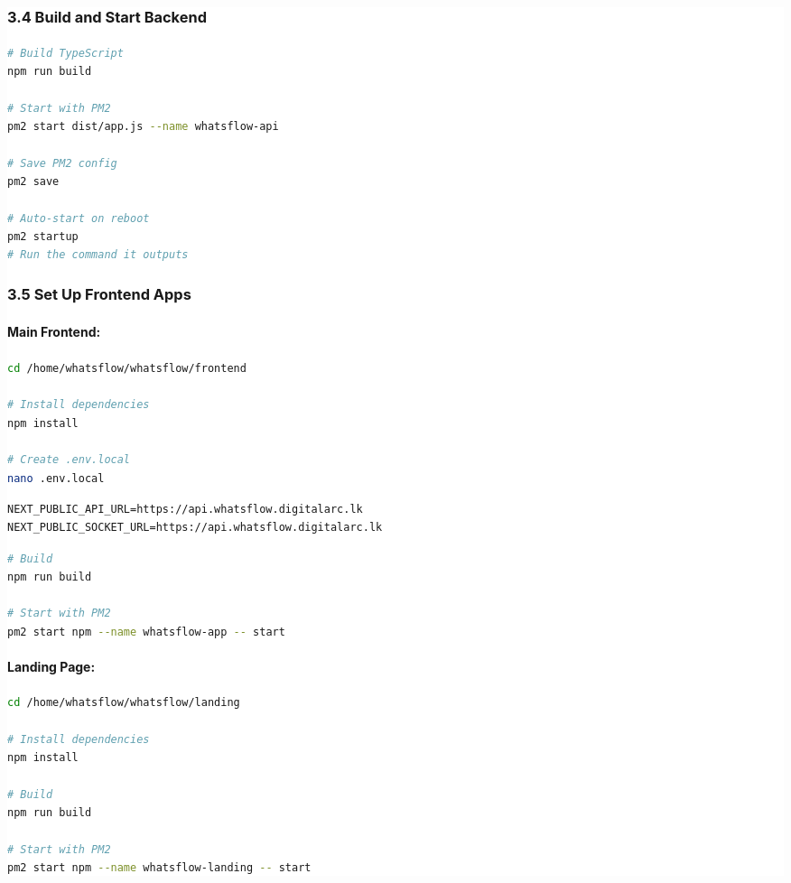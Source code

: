 ### 3.4 Build and Start Backend

```bash
# Build TypeScript
npm run build

# Start with PM2
pm2 start dist/app.js --name whatsflow-api

# Save PM2 config
pm2 save

# Auto-start on reboot
pm2 startup
# Run the command it outputs
```

### 3.5 Set Up Frontend Apps

#### Main Frontend:

```bash
cd /home/whatsflow/whatsflow/frontend

# Install dependencies
npm install

# Create .env.local
nano .env.local
```

```env
NEXT_PUBLIC_API_URL=https://api.whatsflow.digitalarc.lk
NEXT_PUBLIC_SOCKET_URL=https://api.whatsflow.digitalarc.lk
```

```bash
# Build
npm run build

# Start with PM2
pm2 start npm --name whatsflow-app -- start
```

#### Landing Page:

```bash
cd /home/whatsflow/whatsflow/landing

# Install dependencies
npm install

# Build
npm run build

# Start with PM2
pm2 start npm --name whatsflow-landing -- start
```
